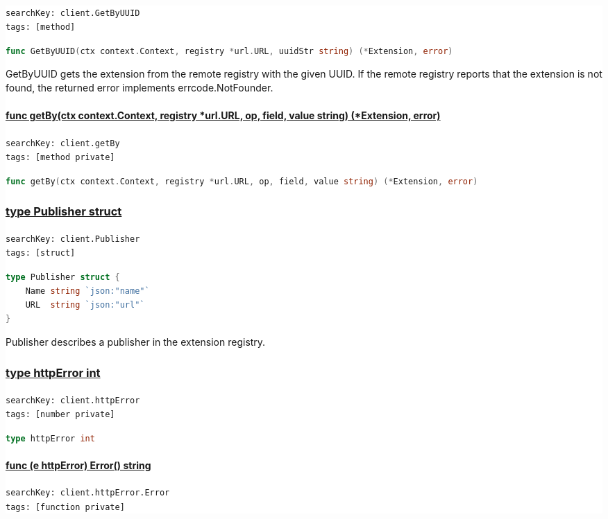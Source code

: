 ```
searchKey: client.GetByUUID
tags: [method]
```

```Go
func GetByUUID(ctx context.Context, registry *url.URL, uuidStr string) (*Extension, error)
```

GetByUUID gets the extension from the remote registry with the given UUID. If the remote registry reports that the extension is not found, the returned error implements errcode.NotFounder. 

#### <a id="getBy" href="#getBy">func getBy(ctx context.Context, registry *url.URL, op, field, value string) (*Extension, error)</a>

```
searchKey: client.getBy
tags: [method private]
```

```Go
func getBy(ctx context.Context, registry *url.URL, op, field, value string) (*Extension, error)
```

### <a id="Publisher" href="#Publisher">type Publisher struct</a>

```
searchKey: client.Publisher
tags: [struct]
```

```Go
type Publisher struct {
	Name string `json:"name"`
	URL  string `json:"url"`
}
```

Publisher describes a publisher in the extension registry. 

### <a id="httpError" href="#httpError">type httpError int</a>

```
searchKey: client.httpError
tags: [number private]
```

```Go
type httpError int
```

#### <a id="httpError.Error" href="#httpError.Error">func (e httpError) Error() string</a>

```
searchKey: client.httpError.Error
tags: [function private]
```

